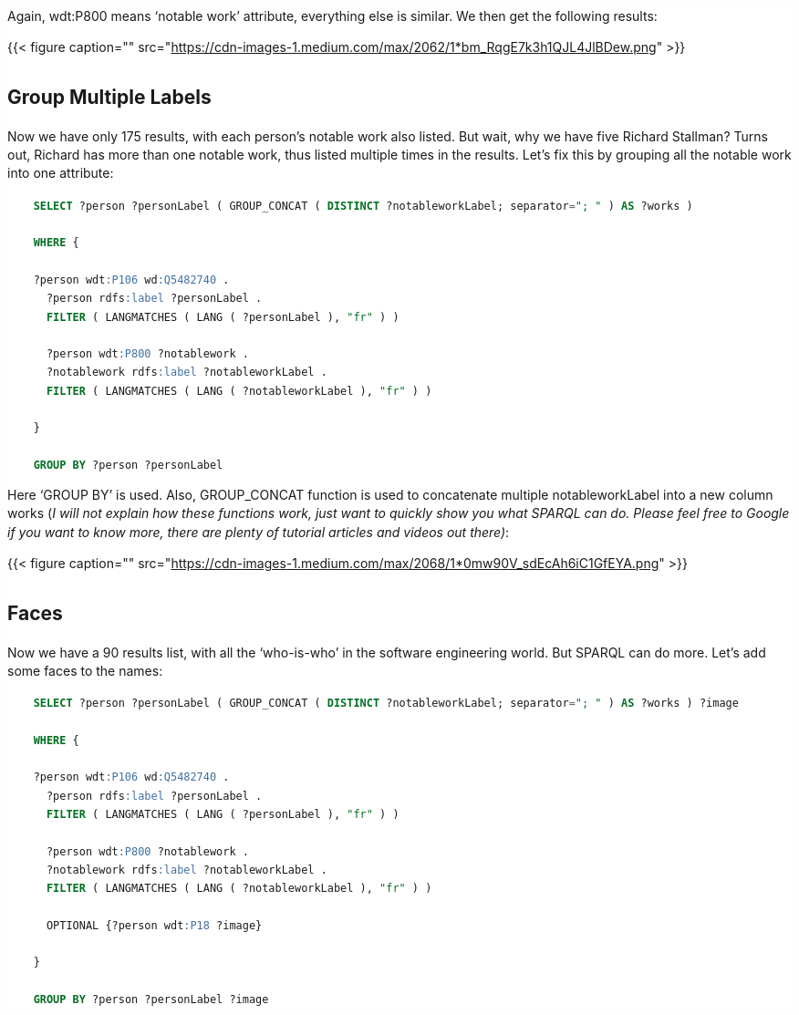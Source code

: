 Again, wdt:P800 means ‘notable work’ attribute, everything else is similar. We then get the following results:

{{< figure caption="" src="https://cdn-images-1.medium.com/max/2062/1*bm_RqgE7k3h1QJL4JlBDew.png" >}}
## Group Multiple Labels

Now we have only 175 results, with each person’s notable work also listed. But wait, why we have five Richard Stallman? Turns out, Richard has more than one notable work, thus listed multiple times in the results. Let’s fix this by grouping all the notable work into one attribute:
```sql
    SELECT ?person ?personLabel ( GROUP_CONCAT ( DISTINCT ?notableworkLabel; separator="; " ) AS ?works )

    WHERE {

    ?person wdt:P106 wd:Q5482740 .
      ?person rdfs:label ?personLabel .
      FILTER ( LANGMATCHES ( LANG ( ?personLabel ), "fr" ) ) 
      
      ?person wdt:P800 ?notablework .
      ?notablework rdfs:label ?notableworkLabel .
      FILTER ( LANGMATCHES ( LANG ( ?notableworkLabel ), "fr" ) ) 
      
    }

    GROUP BY ?person ?personLabel
```

Here ‘GROUP BY’ is used. Also, GROUP_CONCAT function is used to concatenate multiple notableworkLabel into a new column works (*I will not explain how these functions work, just want to quickly show you what SPARQL can do. Please feel free to Google if you want to know more, there are plenty of tutorial articles and videos out there)*:

{{< figure caption="" src="https://cdn-images-1.medium.com/max/2068/1*0mw90V_sdEcAh6iC1GfEYA.png" >}}
## Faces

Now we have a 90 results list, with all the ‘who-is-who’ in the software engineering world. But SPARQL can do more. Let’s add some faces to the names:
```sql
    SELECT ?person ?personLabel ( GROUP_CONCAT ( DISTINCT ?notableworkLabel; separator="; " ) AS ?works ) ?image

    WHERE {

    ?person wdt:P106 wd:Q5482740 .
      ?person rdfs:label ?personLabel .
      FILTER ( LANGMATCHES ( LANG ( ?personLabel ), "fr" ) ) 
      
      ?person wdt:P800 ?notablework .
      ?notablework rdfs:label ?notableworkLabel .
      FILTER ( LANGMATCHES ( LANG ( ?notableworkLabel ), "fr" ) ) 
      
      OPTIONAL {?person wdt:P18 ?image}
      
    }

    GROUP BY ?person ?personLabel ?image
```
